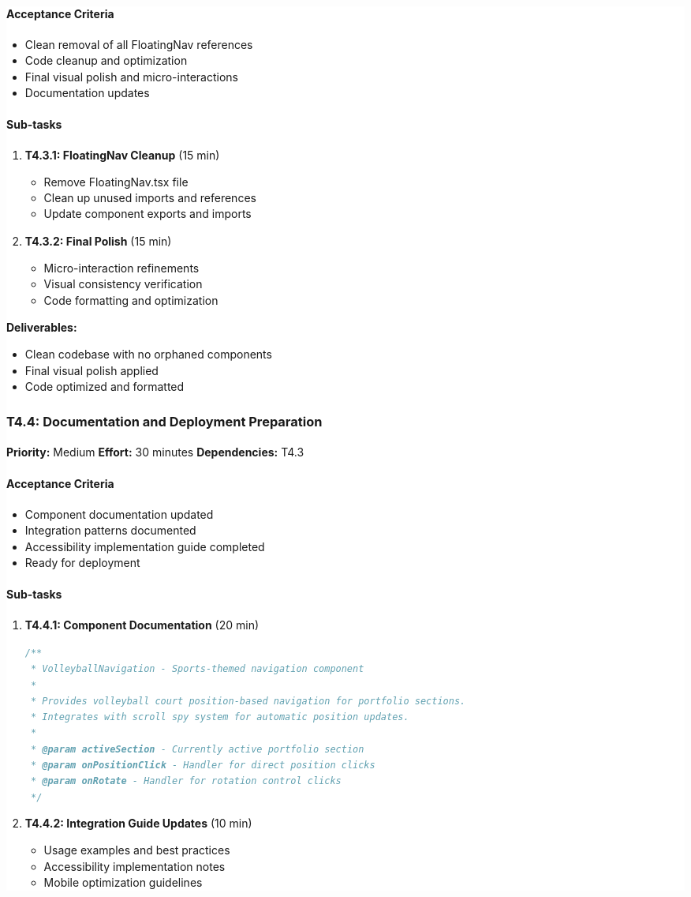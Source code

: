 #### Acceptance Criteria
- Clean removal of all FloatingNav references
- Code cleanup and optimization
- Final visual polish and micro-interactions
- Documentation updates

#### Sub-tasks
1. **T4.3.1: FloatingNav Cleanup** (15 min)
   - Remove FloatingNav.tsx file
   - Clean up unused imports and references
   - Update component exports and imports

2. **T4.3.2: Final Polish** (15 min)
   - Micro-interaction refinements
   - Visual consistency verification
   - Code formatting and optimization

**Deliverables:**
- Clean codebase with no orphaned components
- Final visual polish applied
- Code optimized and formatted

### T4.4: Documentation and Deployment Preparation
**Priority:** Medium
**Effort:** 30 minutes
**Dependencies:** T4.3

#### Acceptance Criteria
- Component documentation updated
- Integration patterns documented
- Accessibility implementation guide completed
- Ready for deployment

#### Sub-tasks
1. **T4.4.1: Component Documentation** (20 min)
   ```typescript
   /**
    * VolleyballNavigation - Sports-themed navigation component
    *
    * Provides volleyball court position-based navigation for portfolio sections.
    * Integrates with scroll spy system for automatic position updates.
    *
    * @param activeSection - Currently active portfolio section
    * @param onPositionClick - Handler for direct position clicks
    * @param onRotate - Handler for rotation control clicks
    */
   ```

2. **T4.4.2: Integration Guide Updates** (10 min)
   - Usage examples and best practices
   - Accessibility implementation notes
   - Mobile optimization guidelines
